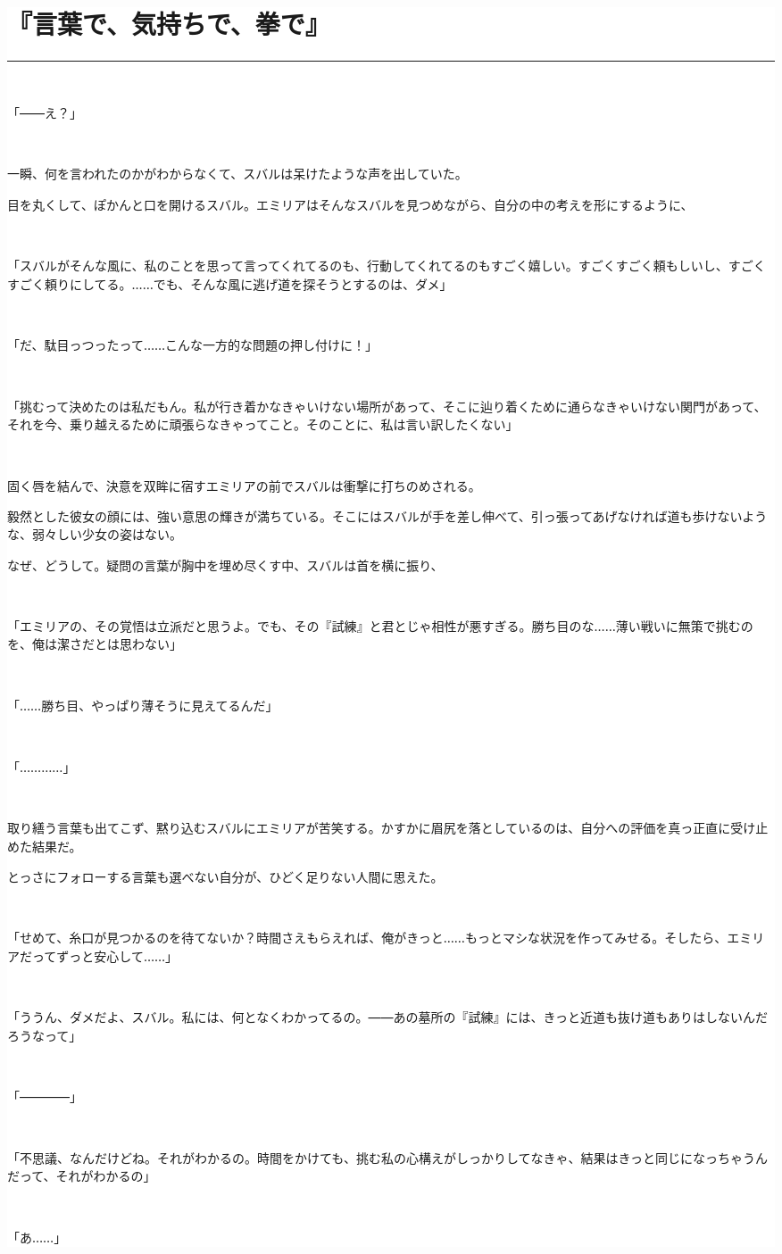 # 『言葉で、気持ちで、拳で』

------

　

「――え？」

　

一瞬、何を言われたのかがわからなくて、スバルは呆けたような声を出していた。

目を丸くして、ぽかんと口を開けるスバル。エミリアはそんなスバルを見つめながら、自分の中の考えを形にするように、

　

「スバルがそんな風に、私のことを思って言ってくれてるのも、行動してくれてるのもすごく嬉しい。すごくすごく頼もしいし、すごくすごく頼りにしてる。……でも、そんな風に逃げ道を探そうとするのは、ダメ」

　

「だ、駄目っつったって……こんな一方的な問題の押し付けに！」

　

「挑むって決めたのは私だもん。私が行き着かなきゃいけない場所があって、そこに辿り着くために通らなきゃいけない関門があって、それを今、乗り越えるために頑張らなきゃってこと。そのことに、私は言い訳したくない」

　

固く唇を結んで、決意を双眸に宿すエミリアの前でスバルは衝撃に打ちのめされる。

毅然とした彼女の顔には、強い意思の輝きが満ちている。そこにはスバルが手を差し伸べて、引っ張ってあげなければ道も歩けないような、弱々しい少女の姿はない。

なぜ、どうして。疑問の言葉が胸中を埋め尽くす中、スバルは首を横に振り、

　

「エミリアの、その覚悟は立派だと思うよ。でも、その『試練』と君とじゃ相性が悪すぎる。勝ち目のな……薄い戦いに無策で挑むのを、俺は潔さだとは思わない」

　

「……勝ち目、やっぱり薄そうに見えてるんだ」

　

「…………」

　

取り繕う言葉も出てこず、黙り込むスバルにエミリアが苦笑する。かすかに眉尻を落としているのは、自分への評価を真っ正直に受け止めた結果だ。

とっさにフォローする言葉も選べない自分が、ひどく足りない人間に思えた。

　

「せめて、糸口が見つかるのを待てないか？時間さえもらえれば、俺がきっと……もっとマシな状況を作ってみせる。そしたら、エミリアだってずっと安心して……」

　

「ううん、ダメだよ、スバル。私には、何となくわかってるの。――あの墓所の『試練』には、きっと近道も抜け道もありはしないんだろうなって」

　

「――――」

　

「不思議、なんだけどね。それがわかるの。時間をかけても、挑む私の心構えがしっかりしてなきゃ、結果はきっと同じになっちゃうんだって、それがわかるの」

　

「あ……」

